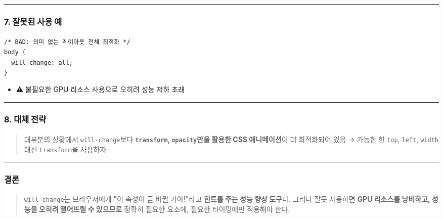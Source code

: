 ------

### 7. 잘못된 사용 예

```
/* BAD: 의미 없는 레이아웃 전체 최적화 */
body {
  will-change: all;
}
```

- ⚠️ 불필요한 GPU 리소스 사용으로 오히려 성능 저하 초래

------

### 8. 대체 전략

> 대부분의 상황에서 `will-change`보다 **`transform`, `opacity`만을 활용한 CSS 애니메이션**이 더 최적화되어 있음
>  → 가능한 한 `top`, `left`, `width` 대신 `transform`을 사용하자

------

### 결론

> `will-change`는 브라우저에게 "이 속성이 곧 바뀔 거야!"라고 **힌트를 주는 성능 향상 도구**다.
>  그러나 잘못 사용하면 **GPU 리소스를 낭비하고, 성능을 오히려 떨어뜨릴 수 있으므로**
>  정확히 필요한 요소에, 필요한 타이밍에만 적용해야 한다.